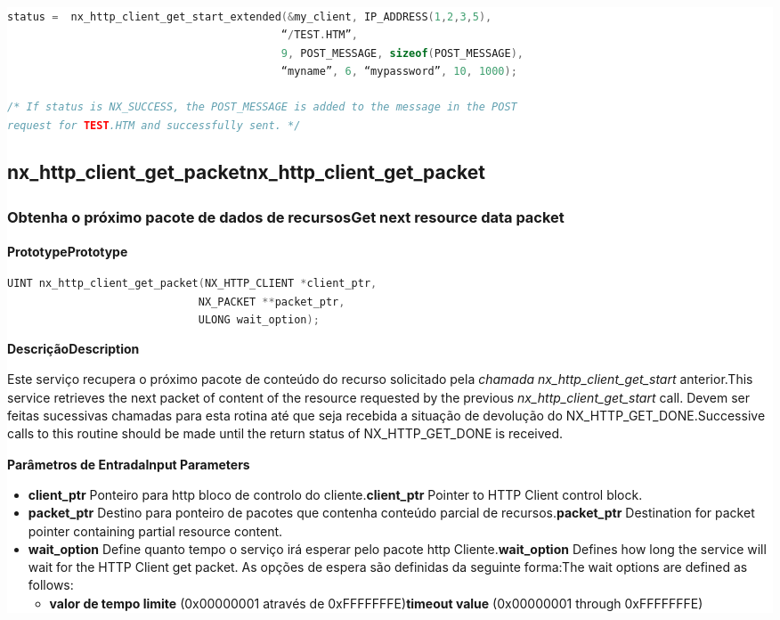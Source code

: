 ```c
status =  nx_http_client_get_start_extended(&my_client, IP_ADDRESS(1,2,3,5), 
                                           “/TEST.HTM”,
                                           9, POST_MESSAGE, sizeof(POST_MESSAGE),
                                           “myname”, 6, “mypassword”, 10, 1000);

/* If status is NX_SUCCESS, the POST_MESSAGE is added to the message in the POST 
request for TEST.HTM and successfully sent. */
```

## <a name="nx_http_client_get_packet"></a><span data-ttu-id="28f8b-254">nx_http_client_get_packet</span><span class="sxs-lookup"><span data-stu-id="28f8b-254">nx_http_client_get_packet</span></span>

### <a name="get-next-resource-data-packet"></a><span data-ttu-id="28f8b-255">Obtenha o próximo pacote de dados de recursos</span><span class="sxs-lookup"><span data-stu-id="28f8b-255">Get next resource data packet</span></span>

<span data-ttu-id="28f8b-256">**Prototype**</span><span class="sxs-lookup"><span data-stu-id="28f8b-256">**Prototype**</span></span>

```c
UINT nx_http_client_get_packet(NX_HTTP_CLIENT *client_ptr,
                              NX_PACKET **packet_ptr,
                              ULONG wait_option);
```

<span data-ttu-id="28f8b-257">**Descrição**</span><span class="sxs-lookup"><span data-stu-id="28f8b-257">**Description**</span></span>

<span data-ttu-id="28f8b-258">Este serviço recupera o próximo pacote de conteúdo do recurso solicitado pela *chamada nx_http_client_get_start* anterior.</span><span class="sxs-lookup"><span data-stu-id="28f8b-258">This service retrieves the next packet of content of the resource requested by the previous *nx_http_client_get_start* call.</span></span> <span data-ttu-id="28f8b-259">Devem ser feitas sucessivas chamadas para esta rotina até que seja recebida a situação de devolução do NX_HTTP_GET_DONE.</span><span class="sxs-lookup"><span data-stu-id="28f8b-259">Successive calls to this routine should be made until the return status of NX_HTTP_GET_DONE is received.</span></span>

<span data-ttu-id="28f8b-260">**Parâmetros de Entrada**</span><span class="sxs-lookup"><span data-stu-id="28f8b-260">**Input Parameters**</span></span>

- <span data-ttu-id="28f8b-261">**client_ptr** Ponteiro para http bloco de controlo do cliente.</span><span class="sxs-lookup"><span data-stu-id="28f8b-261">**client_ptr** Pointer to HTTP Client control block.</span></span>
- <span data-ttu-id="28f8b-262">**packet_ptr** Destino para ponteiro de pacotes que contenha conteúdo parcial de recursos.</span><span class="sxs-lookup"><span data-stu-id="28f8b-262">**packet_ptr** Destination for packet pointer containing partial resource content.</span></span>
- <span data-ttu-id="28f8b-263">**wait_option** Define quanto tempo o serviço irá esperar pelo pacote http Cliente.</span><span class="sxs-lookup"><span data-stu-id="28f8b-263">**wait_option** Defines how long the service will wait for the HTTP Client get packet.</span></span> <span data-ttu-id="28f8b-264">As opções de espera são definidas da seguinte forma:</span><span class="sxs-lookup"><span data-stu-id="28f8b-264">The wait options are defined as follows:</span></span>
  - <span data-ttu-id="28f8b-265">**valor de tempo limite** (0x00000001 através de 0xFFFFFFFE)</span><span class="sxs-lookup"><span data-stu-id="28f8b-265">**timeout value** (0x00000001 through 0xFFFFFFFE)</span></span>